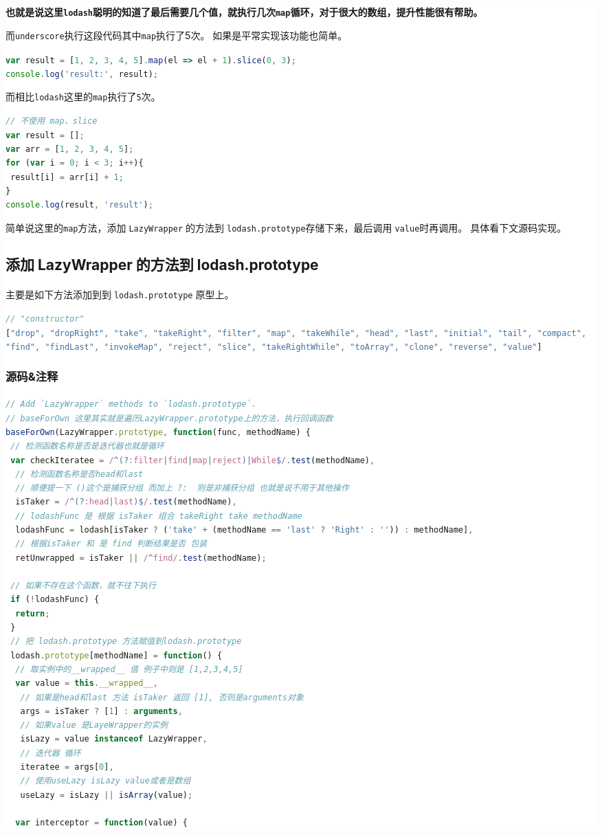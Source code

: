 **也就是说这里`lodash`聪明的知道了最后需要几个值，就执行几次`map`循环，对于很大的数组，提升性能很有帮助。**

而`underscore`执行这段代码其中`map`执行了5次。 如果是平常实现该功能也简单。

```js
var result = [1, 2, 3, 4, 5].map(el => el + 1).slice(0, 3);
console.log('result:', result);
```

而相比`lodash`这里的`map`执行了`5`次。

```js
// 不使用 map、slice
var result = [];
var arr = [1, 2, 3, 4, 5];
for (var i = 0; i < 3; i++){
 result[i] = arr[i] + 1;
}
console.log(result, 'result');
```

简单说这里的`map`方法，添加 `LazyWrapper` 的方法到 `lodash.prototype`存储下来，最后调用 `value`时再调用。 具体看下文源码实现。

## 添加 LazyWrapper 的方法到 lodash.prototype

主要是如下方法添加到到 `lodash.prototype` 原型上。

```js
// "constructor"
["drop", "dropRight", "take", "takeRight", "filter", "map", "takeWhile", "head", "last", "initial", "tail", "compact", "find", "findLast", "invokeMap", "reject", "slice", "takeRightWhile", "toArray", "clone", "reverse", "value"]
```

### 源码&注释

```js
// Add `LazyWrapper` methods to `lodash.prototype`.
// baseForOwn 这里其实就是遍历LazyWrapper.prototype上的方法，执行回调函数
baseForOwn(LazyWrapper.prototype, function(func, methodName) {
 // 检测函数名称是否是迭代器也就是循环
 var checkIteratee = /^(?:filter|find|map|reject)|While$/.test(methodName),
  // 检测函数名称是否head和last
  // 顺便提一下 ()这个是捕获分组 而加上 ?:  则是非捕获分组 也就是说不用于其他操作
  isTaker = /^(?:head|last)$/.test(methodName),
  // lodashFunc 是 根据 isTaker 组合 takeRight take methodName
  lodashFunc = lodash[isTaker ? ('take' + (methodName == 'last' ? 'Right' : '')) : methodName],
  // 根据isTaker 和 是 find 判断结果是否 包装
  retUnwrapped = isTaker || /^find/.test(methodName);

 // 如果不存在这个函数，就不往下执行
 if (!lodashFunc) {
  return;
 }
 // 把 lodash.prototype 方法赋值到lodash.prototype
 lodash.prototype[methodName] = function() {
  // 取实例中的__wrapped__ 值 例子中则是 [1,2,3,4,5]
  var value = this.__wrapped__,
   // 如果是head和last 方法 isTaker 返回 [1], 否则是arguments对象
   args = isTaker ? [1] : arguments,
   // 如果value 是LayeWrapper的实例
   isLazy = value instanceof LazyWrapper,
   // 迭代器 循环
   iteratee = args[0],
   // 使用useLazy isLazy value或者是数组
   useLazy = isLazy || isArray(value);

  var interceptor = function(value) {
```
